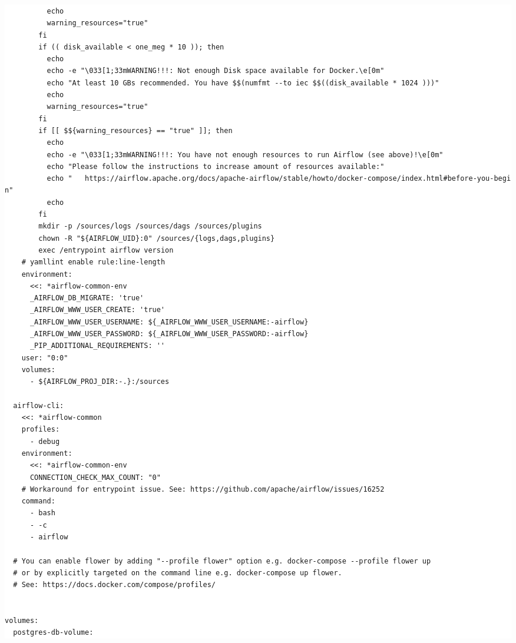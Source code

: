 ```yam
          echo
          warning_resources="true"
        fi
        if (( disk_available < one_meg * 10 )); then
          echo
          echo -e "\033[1;33mWARNING!!!: Not enough Disk space available for Docker.\e[0m"
          echo "At least 10 GBs recommended. You have $$(numfmt --to iec $$((disk_available * 1024 )))"
          echo
          warning_resources="true"
        fi
        if [[ $${warning_resources} == "true" ]]; then
          echo
          echo -e "\033[1;33mWARNING!!!: You have not enough resources to run Airflow (see above)!\e[0m"
          echo "Please follow the instructions to increase amount of resources available:"
          echo "   https://airflow.apache.org/docs/apache-airflow/stable/howto/docker-compose/index.html#before-you-begin"
          echo
        fi
        mkdir -p /sources/logs /sources/dags /sources/plugins
        chown -R "${AIRFLOW_UID}:0" /sources/{logs,dags,plugins}
        exec /entrypoint airflow version
    # yamllint enable rule:line-length
    environment:
      <<: *airflow-common-env
      _AIRFLOW_DB_MIGRATE: 'true'
      _AIRFLOW_WWW_USER_CREATE: 'true'
      _AIRFLOW_WWW_USER_USERNAME: ${_AIRFLOW_WWW_USER_USERNAME:-airflow}
      _AIRFLOW_WWW_USER_PASSWORD: ${_AIRFLOW_WWW_USER_PASSWORD:-airflow}
      _PIP_ADDITIONAL_REQUIREMENTS: ''
    user: "0:0"
    volumes:
      - ${AIRFLOW_PROJ_DIR:-.}:/sources

  airflow-cli:
    <<: *airflow-common
    profiles:
      - debug
    environment:
      <<: *airflow-common-env
      CONNECTION_CHECK_MAX_COUNT: "0"
    # Workaround for entrypoint issue. See: https://github.com/apache/airflow/issues/16252
    command:
      - bash
      - -c
      - airflow

  # You can enable flower by adding "--profile flower" option e.g. docker-compose --profile flower up
  # or by explicitly targeted on the command line e.g. docker-compose up flower.
  # See: https://docs.docker.com/compose/profiles/


volumes:
  postgres-db-volume:

```
